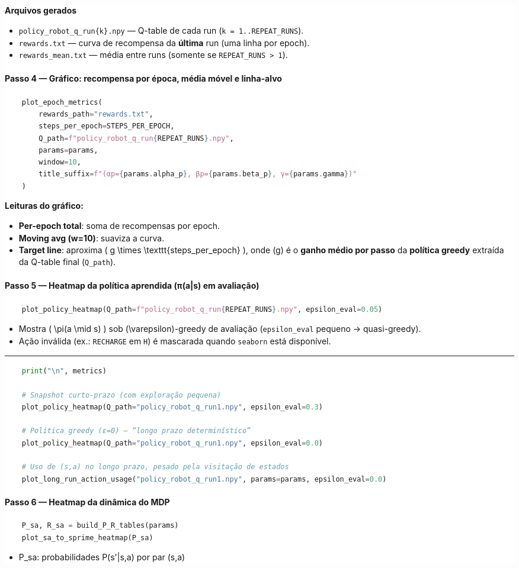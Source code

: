**Arquivos gerados**
- `policy_robot_q_run{k}.npy` — Q-table de cada run (`k = 1..REPEAT_RUNS`).
- `rewards.txt` — curva de recompensa da **última** run (uma linha por epoch).
- `rewards_mean.txt` — média entre runs (somente se `REPEAT_RUNS > 1`).


#### Passo 4 — Gráfico: recompensa por época, média móvel e linha-alvo
```python
    plot_epoch_metrics(
        rewards_path="rewards.txt",
        steps_per_epoch=STEPS_PER_EPOCH,
        Q_path=f"policy_robot_q_run{REPEAT_RUNS}.npy",
        params=params,
        window=10,
        title_suffix=f"(αp={params.alpha_p}, βp={params.beta_p}, γ={params.gamma})"
    )
```
**Leituras do gráfico:**
- **Per-epoch total**: soma de recompensas por epoch.
- **Moving avg (w=10)**: suaviza a curva.
- **Target line**: aproxima \( g \times \texttt{steps\_per\_epoch} \), onde \(g\) é o **ganho médio por passo** da **política greedy** extraída da Q-table final (`Q_path`).

#### Passo 5 — Heatmap da política aprendida (π(a|s) em avaliação)

```python
    plot_policy_heatmap(Q_path=f"policy_robot_q_run{REPEAT_RUNS}.npy", epsilon_eval=0.05)
```
- Mostra \( \pi(a \mid s) \) sob \(\varepsilon\)-greedy de avaliação (`epsilon_eval` pequeno → quasi-greedy).
- Ação inválida (ex.: `RECHARGE` em `H`) é mascarada quando `seaborn` está disponível.

---

```python
    print("\n", metrics)
              
    # Snapshot curto-prazo (com exploração pequena)
    plot_policy_heatmap(Q_path="policy_robot_q_run1.npy", epsilon_eval=0.3)

    # Política greedy (ε=0) — “longo prazo determinístico”
    plot_policy_heatmap(Q_path="policy_robot_q_run1.npy", epsilon_eval=0.0)

    # Uso de (s,a) no longo prazo, pesado pela visitação de estados
    plot_long_run_action_usage("policy_robot_q_run1.npy", params=params, epsilon_eval=0.0)
```

#### Passo 6 — Heatmap da dinâmica do MDP
```python
    P_sa, R_sa = build_P_R_tables(params)
    plot_sa_to_sprime_heatmap(P_sa)
```
- P_sa: probabilidades P(s'|s,a) por par (s,a)
